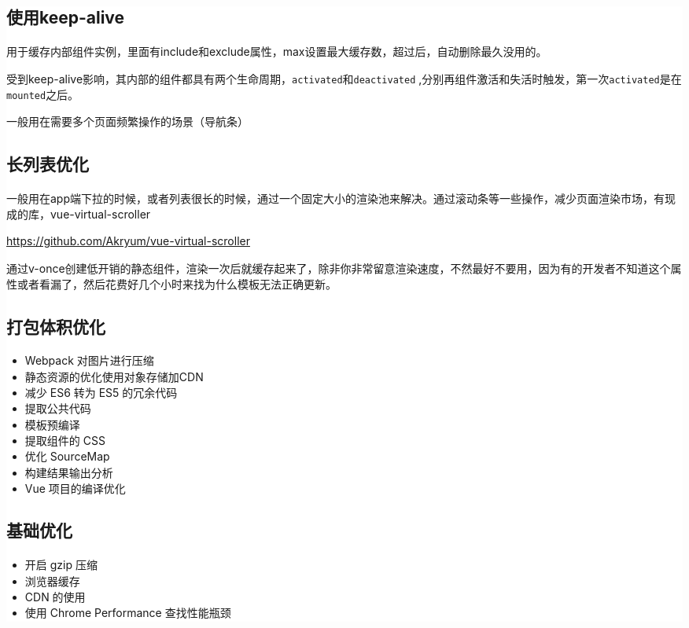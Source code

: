 ```vue

```



## 使用keep-alive

用于缓存内部组件实例，里面有include和exclude属性，max设置最大缓存数，超过后，自动删除最久没用的。

受到keep-alive影响，其内部的组件都具有两个生命周期，`activated`和`deactivated` ,分别再组件激活和失活时触发，第一次`activated`是在`mounted`之后。

一般用在需要多个页面频繁操作的场景（导航条）

## 长列表优化

一般用在app端下拉的时候，或者列表很长的时候，通过一个固定大小的渲染池来解决。通过滚动条等一些操作，减少页面渲染市场，有现成的库，vue-virtual-scroller

https://github.com/Akryum/vue-virtual-scroller

通过v-once创建低开销的静态组件，渲染一次后就缓存起来了，除非你非常留意渲染速度，不然最好不要用，因为有的开发者不知道这个属性或者看漏了，然后花费好几个小时来找为什么模板无法正确更新。

## 打包体积优化

- Webpack 对图片进行压缩
- 静态资源的优化使用对象存储加CDN
- 减少 ES6 转为 ES5 的冗余代码
- 提取公共代码
- 模板预编译
- 提取组件的 CSS
- 优化 SourceMap
- 构建结果输出分析
- Vue 项目的编译优化

## 基础优化

- 开启 gzip 压缩
- 浏览器缓存
- CDN 的使用
- 使用 Chrome Performance 查找性能瓶颈
